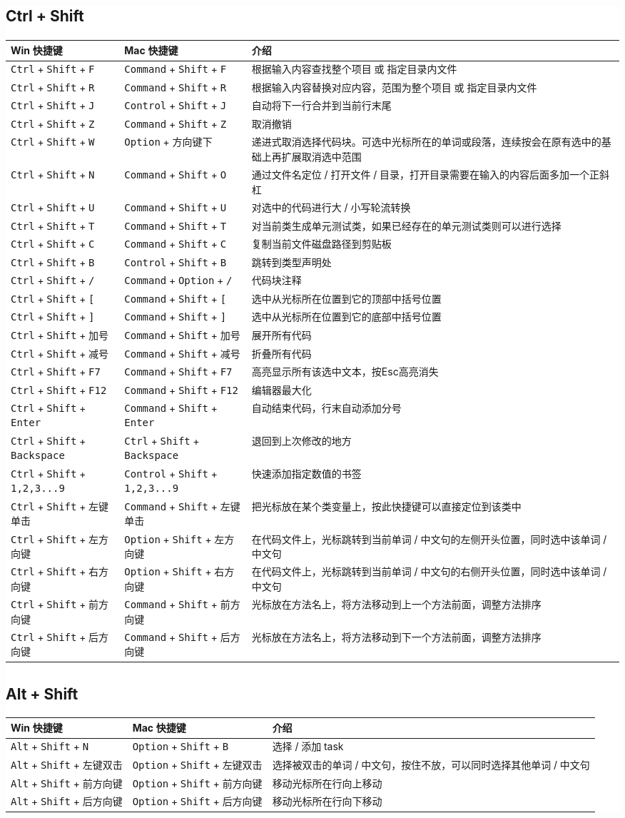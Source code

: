 ## Ctrl + Shift

|Win 快捷键|Mac 快捷键|介绍|
|:---------|:---------|:---------|
|<kbd>Ctrl</kbd> + <kbd>Shift</kbd> + <kbd>F</kbd>|<kbd>Command</kbd> + <kbd>Shift</kbd> + <kbd>F</kbd>|根据输入内容查找整个项目 或 指定目录内文件|
|<kbd>Ctrl</kbd> + <kbd>Shift</kbd> + <kbd>R</kbd>|<kbd>Command</kbd> + <kbd>Shift</kbd> + <kbd>R</kbd>|根据输入内容替换对应内容，范围为整个项目 或 指定目录内文件|
|<kbd>Ctrl</kbd> + <kbd>Shift</kbd> + <kbd>J</kbd>|<kbd>Control</kbd> + <kbd>Shift</kbd> + <kbd>J</kbd>|自动将下一行合并到当前行末尾|
|<kbd>Ctrl</kbd> + <kbd>Shift</kbd> + <kbd>Z</kbd>|<kbd>Command</kbd> + <kbd>Shift</kbd> + <kbd>Z</kbd>|取消撤销|
|<kbd>Ctrl</kbd> + <kbd>Shift</kbd> + <kbd>W</kbd>|<kbd>Option</kbd> + <kbd>方向键下</kbd>|递进式取消选择代码块。可选中光标所在的单词或段落，连续按会在原有选中的基础上再扩展取消选中范围|
|<kbd>Ctrl</kbd> + <kbd>Shift</kbd> + <kbd>N</kbd>|<kbd>Command</kbd> + <kbd>Shift</kbd> + <kbd>O</kbd>|通过文件名定位 / 打开文件 / 目录，打开目录需要在输入的内容后面多加一个正斜杠|
|<kbd>Ctrl</kbd> + <kbd>Shift</kbd> + <kbd>U</kbd>|<kbd>Command</kbd> + <kbd>Shift</kbd> + <kbd>U</kbd>|对选中的代码进行大 / 小写轮流转换|
|<kbd>Ctrl</kbd> + <kbd>Shift</kbd> + <kbd>T</kbd>|<kbd>Command</kbd> + <kbd>Shift</kbd> + <kbd>T</kbd>|对当前类生成单元测试类，如果已经存在的单元测试类则可以进行选择|
|<kbd>Ctrl</kbd> + <kbd>Shift</kbd> + <kbd>C</kbd>|<kbd>Command</kbd> + <kbd>Shift</kbd> + <kbd>C</kbd>|复制当前文件磁盘路径到剪贴板|
|<kbd>Ctrl</kbd> + <kbd>Shift</kbd> + <kbd>B</kbd>|<kbd>Control</kbd> + <kbd>Shift</kbd> + <kbd>B</kbd>|跳转到类型声明处|
|<kbd>Ctrl</kbd> + <kbd>Shift</kbd> + <kbd>/</kbd>|<kbd>Command</kbd> + <kbd>Option</kbd> + <kbd>/</kbd>|代码块注释|
|<kbd>Ctrl</kbd> + <kbd>Shift</kbd> + <kbd>\[</kbd>|<kbd>Command</kbd> + <kbd>Shift</kbd> + <kbd>\[</kbd>|选中从光标所在位置到它的顶部中括号位置|
|<kbd>Ctrl</kbd> + <kbd>Shift</kbd> + <kbd>\]</kbd>|<kbd>Command</kbd> + <kbd>Shift</kbd> + <kbd>\]</kbd>|选中从光标所在位置到它的底部中括号位置|
|<kbd>Ctrl</kbd> + <kbd>Shift</kbd> + <kbd>加号</kbd>|<kbd>Command</kbd> + <kbd>Shift</kbd> + <kbd>加号</kbd>|展开所有代码|
|<kbd>Ctrl</kbd> + <kbd>Shift</kbd> + <kbd>减号</kbd>|<kbd>Command</kbd> + <kbd>Shift</kbd> + <kbd>减号</kbd>|折叠所有代码|
|<kbd>Ctrl</kbd> + <kbd>Shift</kbd> + <kbd>F7</kbd>|<kbd>Command</kbd> + <kbd>Shift</kbd> + <kbd>F7</kbd>|高亮显示所有该选中文本，按Esc高亮消失|
|<kbd>Ctrl</kbd> + <kbd>Shift</kbd> + <kbd>F12</kbd>|<kbd>Command</kbd> + <kbd>Shift</kbd> + <kbd>F12</kbd>|编辑器最大化|
|<kbd>Ctrl</kbd> + <kbd>Shift</kbd> + <kbd>Enter</kbd>|<kbd>Command</kbd> + <kbd>Shift</kbd> + <kbd>Enter</kbd>|自动结束代码，行末自动添加分号|
|<kbd>Ctrl</kbd> + <kbd>Shift</kbd> + <kbd>Backspace</kbd>|<kbd>Ctrl</kbd> + <kbd>Shift</kbd> + <kbd>Backspace</kbd>|退回到上次修改的地方|
|<kbd>Ctrl</kbd> + <kbd>Shift</kbd> + <kbd>1,2,3...9</kbd>|<kbd>Control</kbd> + <kbd>Shift</kbd> + <kbd>1,2,3...9</kbd>|快速添加指定数值的书签|
|<kbd>Ctrl</kbd> + <kbd>Shift</kbd> + <kbd>左键单击</kbd>|<kbd>Command</kbd> + <kbd>Shift</kbd> + <kbd>左键单击</kbd>|把光标放在某个类变量上，按此快捷键可以直接定位到该类中|
|<kbd>Ctrl</kbd> + <kbd>Shift</kbd> + <kbd>左方向键</kbd>|<kbd>Option</kbd> + <kbd>Shift</kbd> + <kbd>左方向键</kbd>|在代码文件上，光标跳转到当前单词 / 中文句的左侧开头位置，同时选中该单词 / 中文句|
|<kbd>Ctrl</kbd> + <kbd>Shift</kbd> + <kbd>右方向键</kbd>|<kbd>Option</kbd> + <kbd>Shift</kbd> + <kbd>右方向键</kbd>|在代码文件上，光标跳转到当前单词 / 中文句的右侧开头位置，同时选中该单词 / 中文句|
|<kbd>Ctrl</kbd> + <kbd>Shift</kbd> + <kbd>前方向键</kbd>|<kbd>Command</kbd> + <kbd>Shift</kbd> + <kbd>前方向键</kbd>|光标放在方法名上，将方法移动到上一个方法前面，调整方法排序|
|<kbd>Ctrl</kbd> + <kbd>Shift</kbd> + <kbd>后方向键</kbd>|<kbd>Command</kbd> + <kbd>Shift</kbd> + <kbd>后方向键</kbd>|光标放在方法名上，将方法移动到下一个方法前面，调整方法排序|

## Alt + Shift

|Win 快捷键|Mac 快捷键|介绍|
|:---------|:---------|:---------|
|<kbd>Alt</kbd> + <kbd>Shift</kbd> + <kbd>N</kbd>|<kbd>Option</kbd> + <kbd>Shift</kbd> + <kbd>B</kbd>|选择 / 添加 task|
|<kbd>Alt</kbd> + <kbd>Shift</kbd> + <kbd>左键双击</kbd>|<kbd>Option</kbd> + <kbd>Shift</kbd> + <kbd>左键双击</kbd>|选择被双击的单词 / 中文句，按住不放，可以同时选择其他单词 / 中文句|
|<kbd>Alt</kbd> + <kbd>Shift</kbd> + <kbd>前方向键</kbd>|<kbd>Option</kbd> + <kbd>Shift</kbd> + <kbd>前方向键</kbd>|移动光标所在行向上移动|
|<kbd>Alt</kbd> + <kbd>Shift</kbd> + <kbd>后方向键</kbd>|<kbd>Option</kbd> + <kbd>Shift</kbd> + <kbd>后方向键</kbd>|移动光标所在行向下移动|
